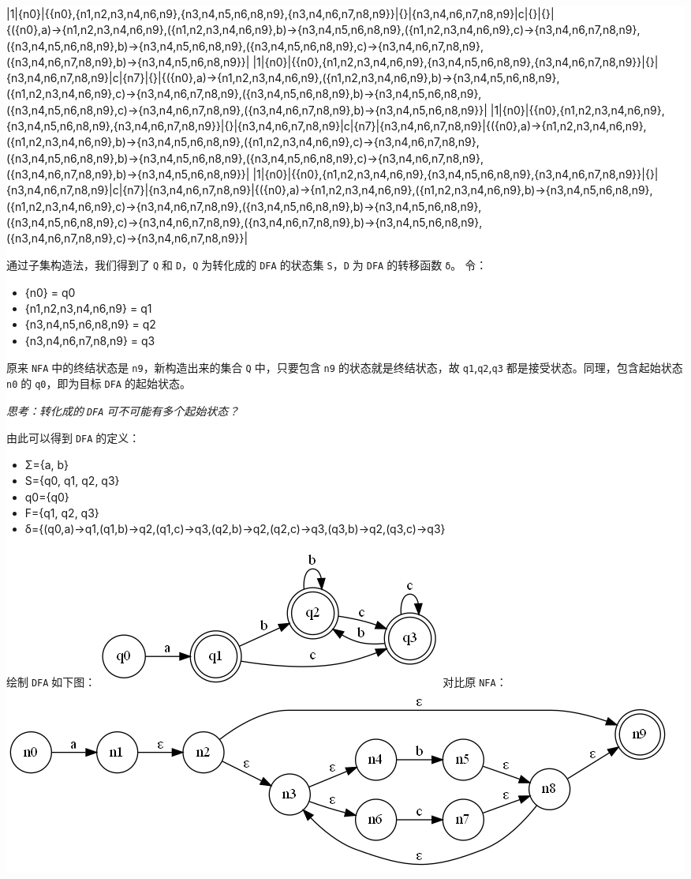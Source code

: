 |1|{n0}|{{n0},{n1,n2,n3,n4,n6,n9},{n3,n4,n5,n6,n8,n9},{n3,n4,n6,n7,n8,n9}}|{}|{n3,n4,n6,n7,n8,n9}|c|{}|{}|{({n0},a)→{n1,n2,n3,n4,n6,n9},({n1,n2,n3,n4,n6,n9},b)→{n3,n4,n5,n6,n8,n9},({n1,n2,n3,n4,n6,n9},c)→{n3,n4,n6,n7,n8,n9},({n3,n4,n5,n6,n8,n9},b)→{n3,n4,n5,n6,n8,n9},({n3,n4,n5,n6,n8,n9},c)→{n3,n4,n6,n7,n8,n9},({n3,n4,n6,n7,n8,n9},b)→{n3,n4,n5,n6,n8,n9}}|
|1|{n0}|{{n0},{n1,n2,n3,n4,n6,n9},{n3,n4,n5,n6,n8,n9},{n3,n4,n6,n7,n8,n9}}|{}|{n3,n4,n6,n7,n8,n9}|c|{n7}|{}|{({n0},a)→{n1,n2,n3,n4,n6,n9},({n1,n2,n3,n4,n6,n9},b)→{n3,n4,n5,n6,n8,n9},({n1,n2,n3,n4,n6,n9},c)→{n3,n4,n6,n7,n8,n9},({n3,n4,n5,n6,n8,n9},b)→{n3,n4,n5,n6,n8,n9},({n3,n4,n5,n6,n8,n9},c)→{n3,n4,n6,n7,n8,n9},({n3,n4,n6,n7,n8,n9},b)→{n3,n4,n5,n6,n8,n9}}|
|1|{n0}|{{n0},{n1,n2,n3,n4,n6,n9},{n3,n4,n5,n6,n8,n9},{n3,n4,n6,n7,n8,n9}}|{}|{n3,n4,n6,n7,n8,n9}|c|{n7}|{n3,n4,n6,n7,n8,n9}|{({n0},a)→{n1,n2,n3,n4,n6,n9},({n1,n2,n3,n4,n6,n9},b)→{n3,n4,n5,n6,n8,n9},({n1,n2,n3,n4,n6,n9},c)→{n3,n4,n6,n7,n8,n9},({n3,n4,n5,n6,n8,n9},b)→{n3,n4,n5,n6,n8,n9},({n3,n4,n5,n6,n8,n9},c)→{n3,n4,n6,n7,n8,n9},({n3,n4,n6,n7,n8,n9},b)→{n3,n4,n5,n6,n8,n9}}|
|1|{n0}|{{n0},{n1,n2,n3,n4,n6,n9},{n3,n4,n5,n6,n8,n9},{n3,n4,n6,n7,n8,n9}}|{}|{n3,n4,n6,n7,n8,n9}|c|{n7}|{n3,n4,n6,n7,n8,n9}|{({n0},a)→{n1,n2,n3,n4,n6,n9},({n1,n2,n3,n4,n6,n9},b)→{n3,n4,n5,n6,n8,n9},({n1,n2,n3,n4,n6,n9},c)→{n3,n4,n6,n7,n8,n9},({n3,n4,n5,n6,n8,n9},b)→{n3,n4,n5,n6,n8,n9},({n3,n4,n5,n6,n8,n9},c)→{n3,n4,n6,n7,n8,n9},({n3,n4,n6,n7,n8,n9},b)→{n3,n4,n5,n6,n8,n9},({n3,n4,n6,n7,n8,n9},c)→{n3,n4,n6,n7,n8,n9}}|

通过子集构造法，我们得到了 `Q` 和 `D`，`Q` 为转化成的 `DFA` 的状态集 `S`，`D` 为 `DFA` 的转移函数 `δ`。
令：

- {n0} = q0
- {n1,n2,n3,n4,n6,n9} = q1
- {n3,n4,n5,n6,n8,n9} = q2
- {n3,n4,n6,n7,n8,n9} = q3

原来 `NFA` 中的终结状态是 `n9`，新构造出来的集合 `Q` 中，只要包含  `n9` 的状态就是终结状态，故 `q1`,`q2`,`q3` 都是接受状态。同理，包含起始状态 `n0` 的 `q0`，即为目标 `DFA` 的起始状态。

*思考：转化成的 `DFA` 可不可能有多个起始状态？*

由此可以得到 `DFA` 的定义：

- Σ={a, b}
- S={q0, q1, q2, q3}
- q0={q0}
- F={q1, q2, q3}
- δ={(q0,a)→q1,(q1,b)→q2,(q1,c)→q3,(q2,b)→q2,(q2,c)→q3,(q3,b)→q2,(q3,c)→q3}

绘制 `DFA` 如下图：
![abc_dfa](https://raw.githubusercontent.com/Simon-CHOU/compilation_principle/master/img/abc_dfa.png)
对比原 `NFA`：
![abc_nfa](https://raw.githubusercontent.com/Simon-CHOU/compilation_principle/master/img/abc_nfa.png)
